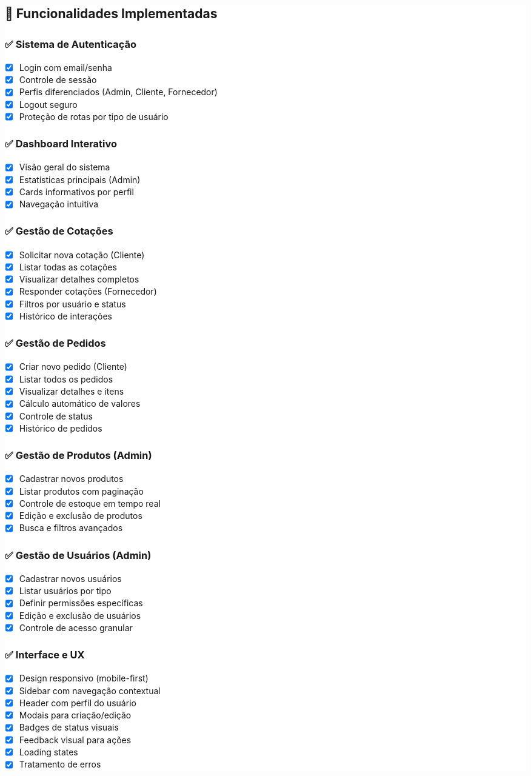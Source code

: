 ## 🎯 Funcionalidades Implementadas

### ✅ Sistema de Autenticação
- [x] Login com email/senha
- [x] Controle de sessão
- [x] Perfis diferenciados (Admin, Cliente, Fornecedor)
- [x] Logout seguro
- [x] Proteção de rotas por tipo de usuário

### ✅ Dashboard Interativo
- [x] Visão geral do sistema
- [x] Estatísticas principais (Admin)
- [x] Cards informativos por perfil
- [x] Navegação intuitiva

### ✅ Gestão de Cotações
- [x] Solicitar nova cotação (Cliente)
- [x] Listar todas as cotações
- [x] Visualizar detalhes completos
- [x] Responder cotações (Fornecedor)
- [x] Filtros por usuário e status
- [x] Histórico de interações

### ✅ Gestão de Pedidos  
- [x] Criar novo pedido (Cliente)
- [x] Listar todos os pedidos
- [x] Visualizar detalhes e itens
- [x] Cálculo automático de valores
- [x] Controle de status
- [x] Histórico de pedidos

### ✅ Gestão de Produtos (Admin)
- [x] Cadastrar novos produtos
- [x] Listar produtos com paginação
- [x] Controle de estoque em tempo real
- [x] Edição e exclusão de produtos
- [x] Busca e filtros avançados

### ✅ Gestão de Usuários (Admin)
- [x] Cadastrar novos usuários
- [x] Listar usuários por tipo
- [x] Definir permissões específicas
- [x] Edição e exclusão de usuários
- [x] Controle de acesso granular

### ✅ Interface e UX
- [x] Design responsivo (mobile-first)
- [x] Sidebar com navegação contextual
- [x] Header com perfil do usuário
- [x] Modais para criação/edição
- [x] Badges de status visuais
- [x] Feedback visual para ações
- [x] Loading states
- [x] Tratamento de erros
